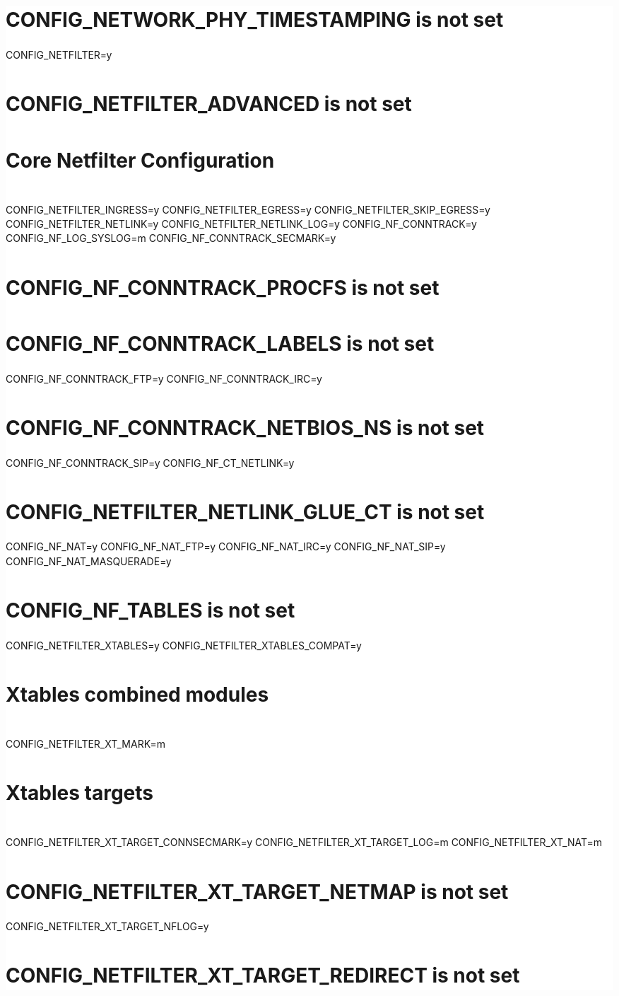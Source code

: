 # CONFIG_NETWORK_PHY_TIMESTAMPING is not set
CONFIG_NETFILTER=y
# CONFIG_NETFILTER_ADVANCED is not set

#
# Core Netfilter Configuration
#
CONFIG_NETFILTER_INGRESS=y
CONFIG_NETFILTER_EGRESS=y
CONFIG_NETFILTER_SKIP_EGRESS=y
CONFIG_NETFILTER_NETLINK=y
CONFIG_NETFILTER_NETLINK_LOG=y
CONFIG_NF_CONNTRACK=y
CONFIG_NF_LOG_SYSLOG=m
CONFIG_NF_CONNTRACK_SECMARK=y
# CONFIG_NF_CONNTRACK_PROCFS is not set
# CONFIG_NF_CONNTRACK_LABELS is not set
CONFIG_NF_CONNTRACK_FTP=y
CONFIG_NF_CONNTRACK_IRC=y
# CONFIG_NF_CONNTRACK_NETBIOS_NS is not set
CONFIG_NF_CONNTRACK_SIP=y
CONFIG_NF_CT_NETLINK=y
# CONFIG_NETFILTER_NETLINK_GLUE_CT is not set
CONFIG_NF_NAT=y
CONFIG_NF_NAT_FTP=y
CONFIG_NF_NAT_IRC=y
CONFIG_NF_NAT_SIP=y
CONFIG_NF_NAT_MASQUERADE=y
# CONFIG_NF_TABLES is not set
CONFIG_NETFILTER_XTABLES=y
CONFIG_NETFILTER_XTABLES_COMPAT=y

#
# Xtables combined modules
#
CONFIG_NETFILTER_XT_MARK=m

#
# Xtables targets
#
CONFIG_NETFILTER_XT_TARGET_CONNSECMARK=y
CONFIG_NETFILTER_XT_TARGET_LOG=m
CONFIG_NETFILTER_XT_NAT=m
# CONFIG_NETFILTER_XT_TARGET_NETMAP is not set
CONFIG_NETFILTER_XT_TARGET_NFLOG=y
# CONFIG_NETFILTER_XT_TARGET_REDIRECT is not set